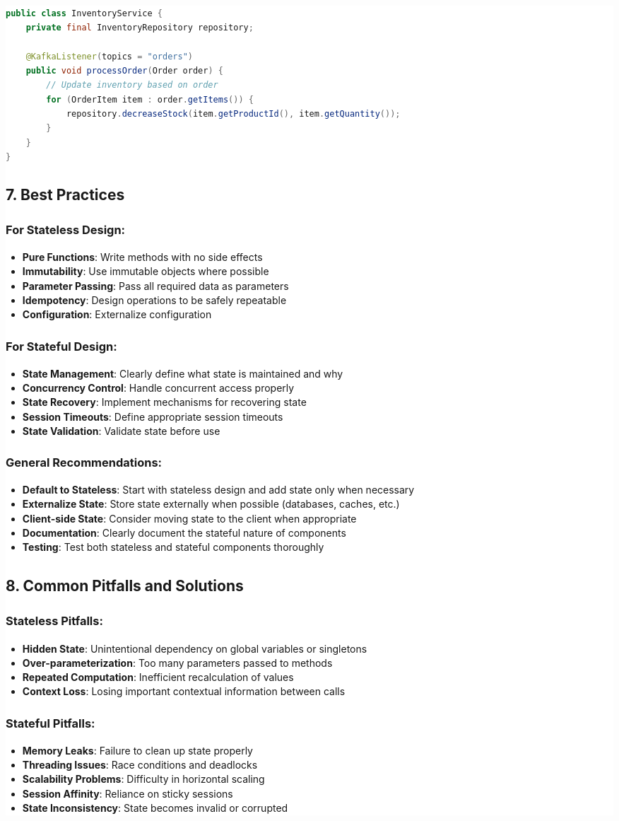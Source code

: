 ```java
public class InventoryService {
    private final InventoryRepository repository;
    
    @KafkaListener(topics = "orders")
    public void processOrder(Order order) {
        // Update inventory based on order
        for (OrderItem item : order.getItems()) {
            repository.decreaseStock(item.getProductId(), item.getQuantity());
        }
    }
}
```

## 7. Best Practices

### For Stateless Design:
- **Pure Functions**: Write methods with no side effects
- **Immutability**: Use immutable objects where possible
- **Parameter Passing**: Pass all required data as parameters
- **Idempotency**: Design operations to be safely repeatable
- **Configuration**: Externalize configuration

### For Stateful Design:
- **State Management**: Clearly define what state is maintained and why
- **Concurrency Control**: Handle concurrent access properly
- **State Recovery**: Implement mechanisms for recovering state
- **Session Timeouts**: Define appropriate session timeouts
- **State Validation**: Validate state before use

### General Recommendations:
- **Default to Stateless**: Start with stateless design and add state only when necessary
- **Externalize State**: Store state externally when possible (databases, caches, etc.)
- **Client-side State**: Consider moving state to the client when appropriate
- **Documentation**: Clearly document the stateful nature of components
- **Testing**: Test both stateless and stateful components thoroughly

## 8. Common Pitfalls and Solutions

### Stateless Pitfalls:
- **Hidden State**: Unintentional dependency on global variables or singletons
- **Over-parameterization**: Too many parameters passed to methods
- **Repeated Computation**: Inefficient recalculation of values
- **Context Loss**: Losing important contextual information between calls

### Stateful Pitfalls:
- **Memory Leaks**: Failure to clean up state properly
- **Threading Issues**: Race conditions and deadlocks
- **Scalability Problems**: Difficulty in horizontal scaling
- **Session Affinity**: Reliance on sticky sessions
- **State Inconsistency**: State becomes invalid or corrupted
